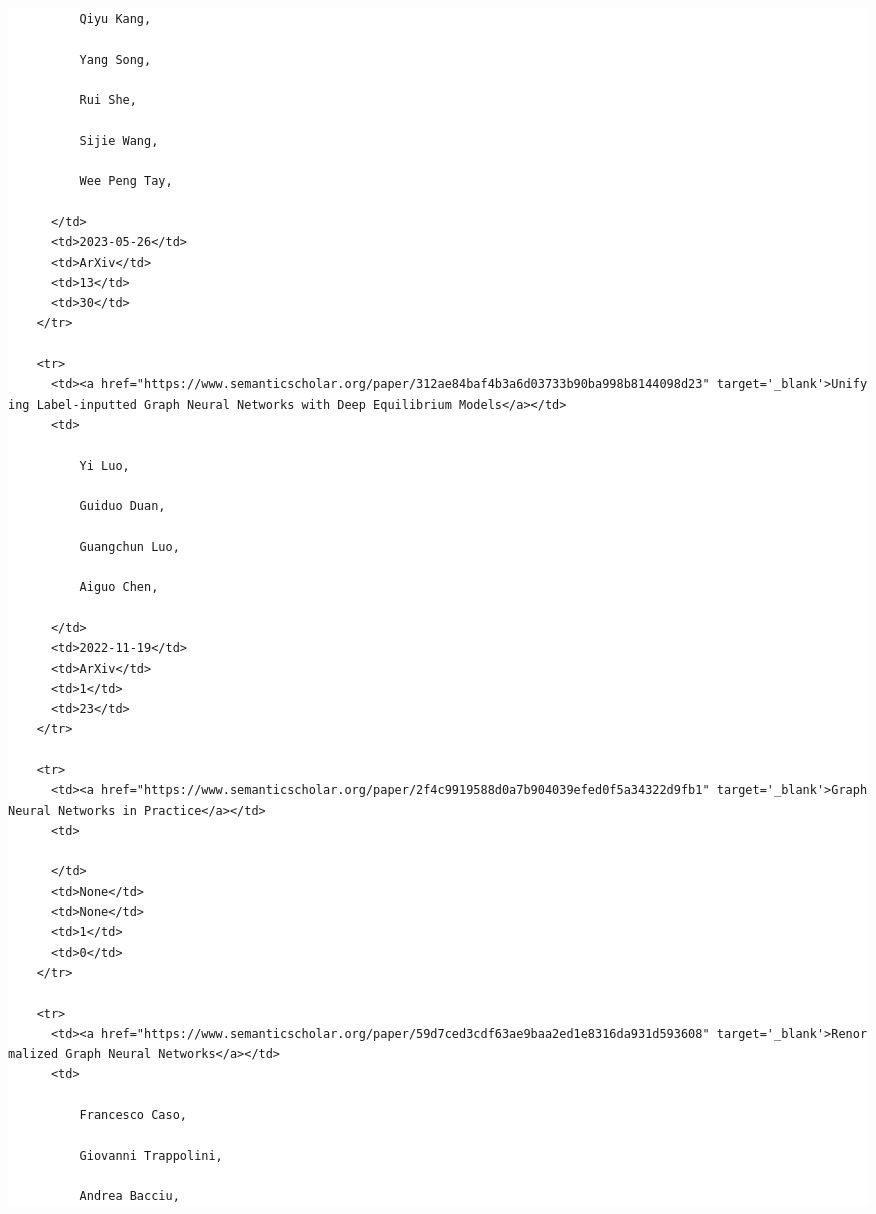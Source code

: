               Qiyu Kang,
            
              Yang Song,
            
              Rui She,
            
              Sijie Wang,
            
              Wee Peng Tay,
            
          </td>
          <td>2023-05-26</td>
          <td>ArXiv</td>
          <td>13</td>
          <td>30</td>
        </tr>
    
        <tr>
          <td><a href="https://www.semanticscholar.org/paper/312ae84baf4b3a6d03733b90ba998b8144098d23" target='_blank'>Unifying Label-inputted Graph Neural Networks with Deep Equilibrium Models</a></td>
          <td>
            
              Yi Luo,
            
              Guiduo Duan,
            
              Guangchun Luo,
            
              Aiguo Chen,
            
          </td>
          <td>2022-11-19</td>
          <td>ArXiv</td>
          <td>1</td>
          <td>23</td>
        </tr>
    
        <tr>
          <td><a href="https://www.semanticscholar.org/paper/2f4c9919588d0a7b904039efed0f5a34322d9fb1" target='_blank'>Graph Neural Networks in Practice</a></td>
          <td>
            
          </td>
          <td>None</td>
          <td>None</td>
          <td>1</td>
          <td>0</td>
        </tr>
    
        <tr>
          <td><a href="https://www.semanticscholar.org/paper/59d7ced3cdf63ae9baa2ed1e8316da931d593608" target='_blank'>Renormalized Graph Neural Networks</a></td>
          <td>
            
              Francesco Caso,
            
              Giovanni Trappolini,
            
              Andrea Bacciu,
            